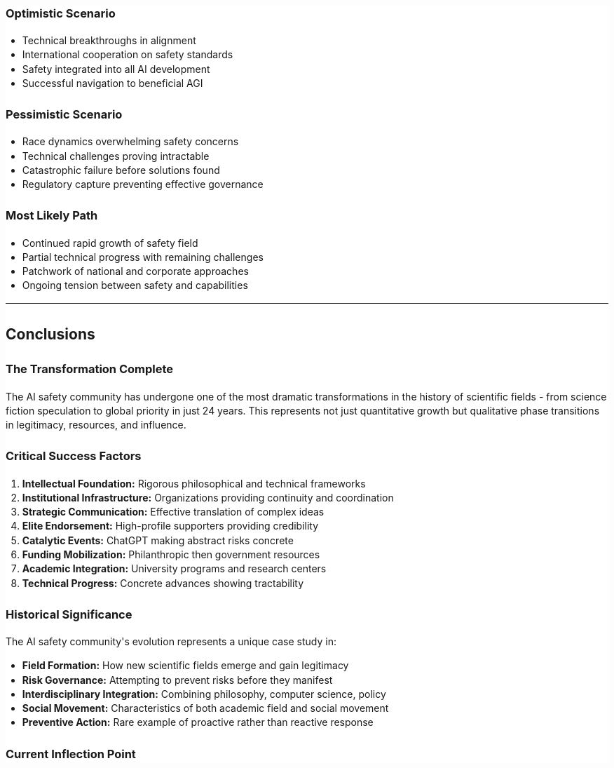### Optimistic Scenario
- Technical breakthroughs in alignment
- International cooperation on safety standards
- Safety integrated into all AI development
- Successful navigation to beneficial AGI

### Pessimistic Scenario
- Race dynamics overwhelming safety concerns
- Technical challenges proving intractable
- Catastrophic failure before solutions found
- Regulatory capture preventing effective governance

### Most Likely Path
- Continued rapid growth of safety field
- Partial technical progress with remaining challenges
- Patchwork of national and corporate approaches
- Ongoing tension between safety and capabilities

---

## Conclusions

### The Transformation Complete

The AI safety community has undergone one of the most dramatic transformations in the history of scientific fields - from science fiction speculation to global priority in just 24 years. This represents not just quantitative growth but qualitative phase transitions in legitimacy, resources, and influence.

### Critical Success Factors

1. **Intellectual Foundation:** Rigorous philosophical and technical frameworks
2. **Institutional Infrastructure:** Organizations providing continuity and coordination
3. **Strategic Communication:** Effective translation of complex ideas
4. **Elite Endorsement:** High-profile supporters providing credibility
5. **Catalytic Events:** ChatGPT making abstract risks concrete
6. **Funding Mobilization:** Philanthropic then government resources
7. **Academic Integration:** University programs and research centers
8. **Technical Progress:** Concrete advances showing tractability

### Historical Significance

The AI safety community's evolution represents a unique case study in:
- **Field Formation:** How new scientific fields emerge and gain legitimacy
- **Risk Governance:** Attempting to prevent risks before they manifest
- **Interdisciplinary Integration:** Combining philosophy, computer science, policy
- **Social Movement:** Characteristics of both academic field and social movement
- **Preventive Action:** Rare example of proactive rather than reactive response

### Current Inflection Point
